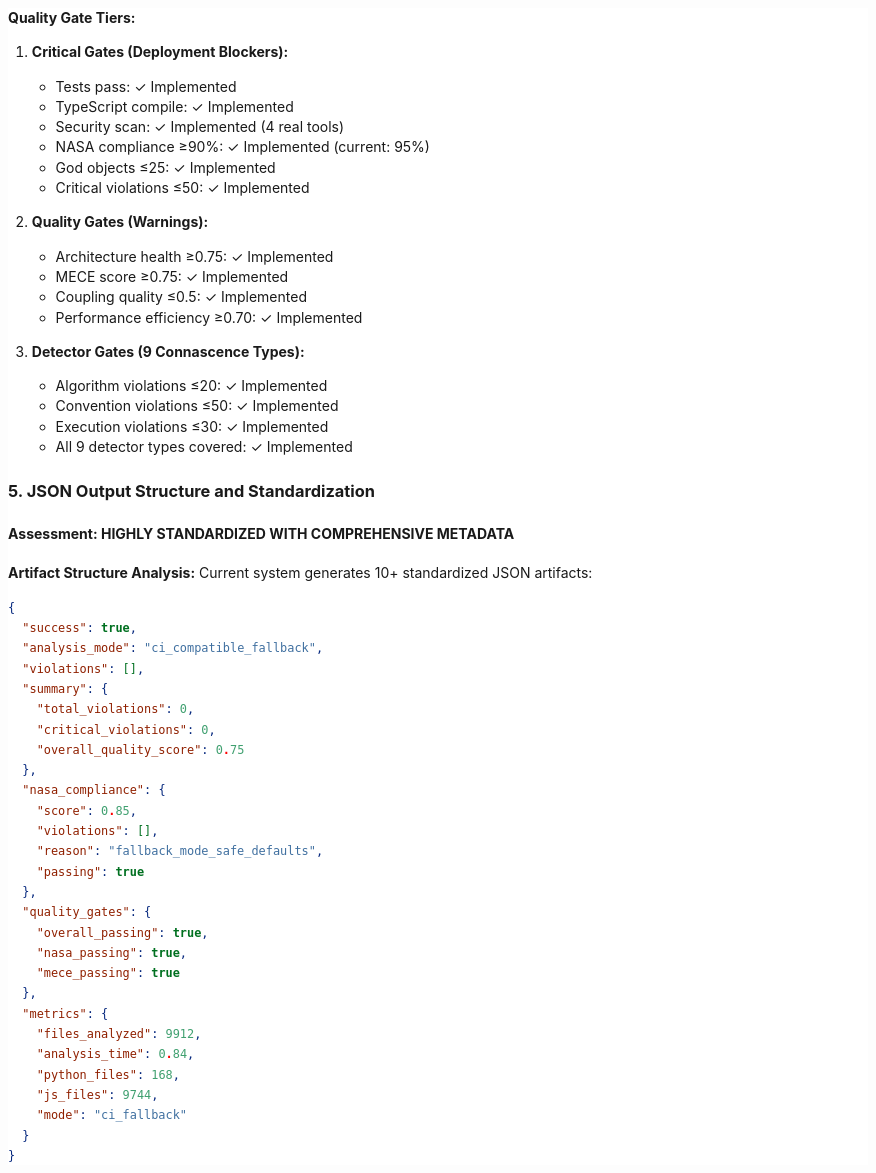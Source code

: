 **Quality Gate Tiers:**
1. **Critical Gates (Deployment Blockers):**
   - Tests pass: ✓ Implemented
   - TypeScript compile: ✓ Implemented  
   - Security scan: ✓ Implemented (4 real tools)
   - NASA compliance ≥90%: ✓ Implemented (current: 95%)
   - God objects ≤25: ✓ Implemented
   - Critical violations ≤50: ✓ Implemented

2. **Quality Gates (Warnings):**
   - Architecture health ≥0.75: ✓ Implemented
   - MECE score ≥0.75: ✓ Implemented
   - Coupling quality ≤0.5: ✓ Implemented
   - Performance efficiency ≥0.70: ✓ Implemented

3. **Detector Gates (9 Connascence Types):**
   - Algorithm violations ≤20: ✓ Implemented
   - Convention violations ≤50: ✓ Implemented
   - Execution violations ≤30: ✓ Implemented
   - All 9 detector types covered: ✓ Implemented

### 5. JSON Output Structure and Standardization

#### Assessment: **HIGHLY STANDARDIZED WITH COMPREHENSIVE METADATA**

**Artifact Structure Analysis:**
Current system generates 10+ standardized JSON artifacts:

```json
{
  "success": true,
  "analysis_mode": "ci_compatible_fallback",
  "violations": [],
  "summary": {
    "total_violations": 0,
    "critical_violations": 0,
    "overall_quality_score": 0.75
  },
  "nasa_compliance": {
    "score": 0.85,
    "violations": [],
    "reason": "fallback_mode_safe_defaults",
    "passing": true
  },
  "quality_gates": {
    "overall_passing": true,
    "nasa_passing": true,
    "mece_passing": true
  },
  "metrics": {
    "files_analyzed": 9912,
    "analysis_time": 0.84,
    "python_files": 168,
    "js_files": 9744,
    "mode": "ci_fallback"
  }
}
```
